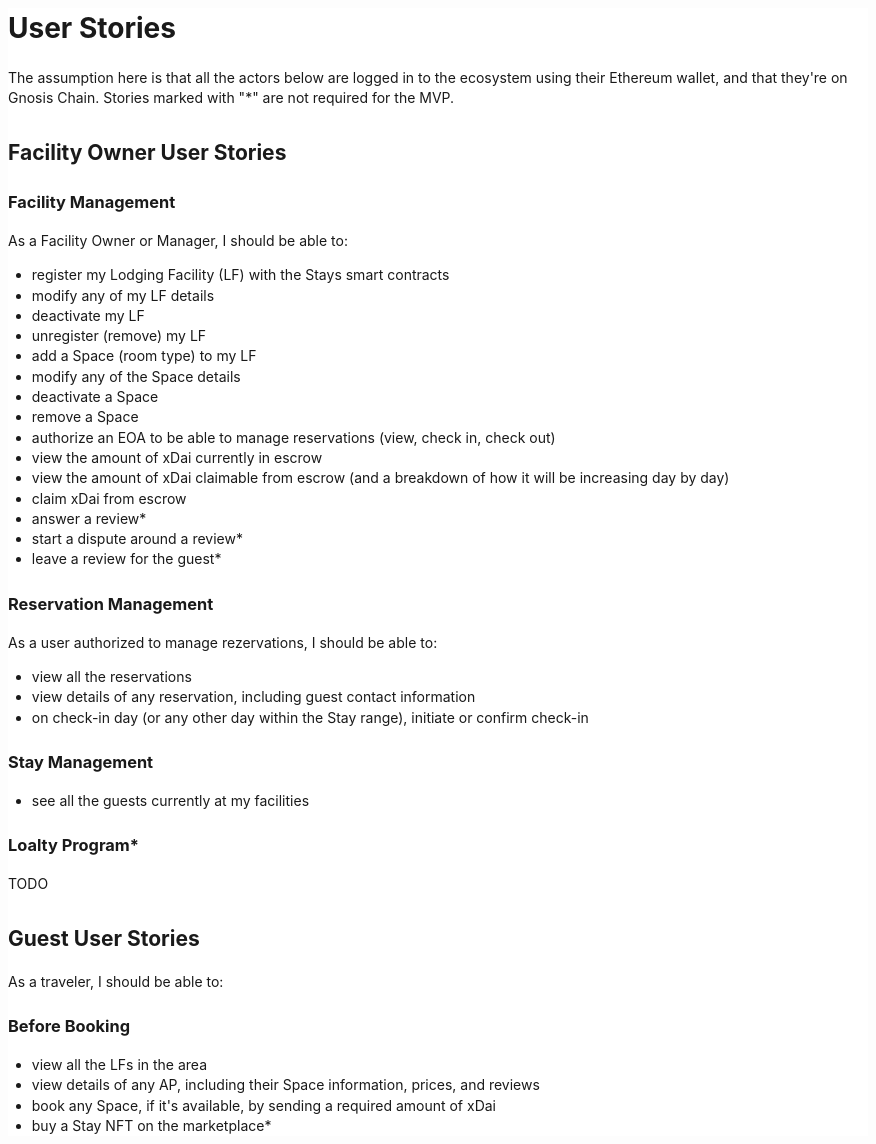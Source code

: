 # User Stories

The assumption here is that all the actors below are logged in to the ecosystem using their Ethereum wallet, and that they're on Gnosis Chain. Stories marked with "*" are not required for the MVP.

## Facility Owner User Stories

### Facility Management

As a Facility Owner or Manager, I should be able to:

- register my Lodging Facility (LF) with the Stays smart contracts
- modify any of my LF details
- deactivate my LF
- unregister (remove) my LF
- add a Space (room type) to my LF
- modify any of the Space details
- deactivate a Space
- remove a Space
- authorize an EOA to be able to manage reservations (view, check in, check out)
- view the amount of xDai currently in escrow
- view the amount of xDai claimable from escrow (and a breakdown of how it will be increasing day by day)
- claim xDai from escrow
- answer a review*
- start a dispute around a review*
- leave a review for the guest*

### Reservation Management

As a user authorized to manage rezervations, I should be able to:

- view all the reservations
- view details of any reservation, including guest contact information
- on check-in day (or any other day within the Stay range), initiate or confirm check-in

### Stay Management

- see all the guests currently at my facilities

### Loalty Program*

TODO

## Guest User Stories

As a traveler, I should be able to:

### Before Booking

- view all the LFs in the area
- view details of any AP, including their Space information, prices, and reviews
- book any Space, if it's available, by sending a required amount of xDai
- buy a Stay NFT on the marketplace*
